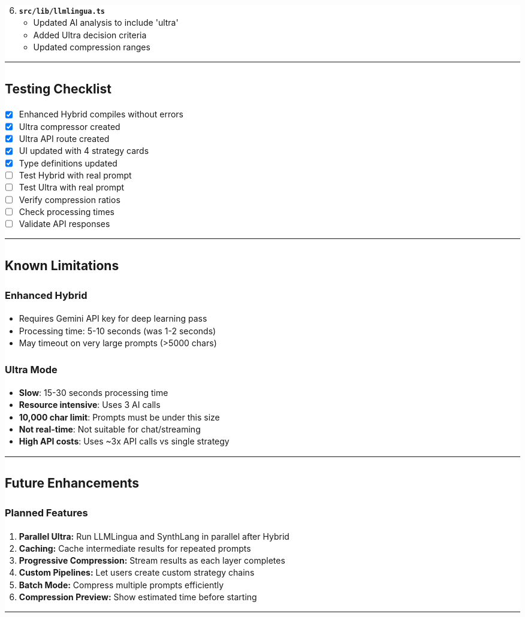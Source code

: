 6. **`src/lib/llmlingua.ts`**
   - Updated AI analysis to include 'ultra'
   - Added Ultra decision criteria
   - Updated compression ranges

---

## Testing Checklist

- [x] Enhanced Hybrid compiles without errors
- [x] Ultra compressor created
- [x] Ultra API route created
- [x] UI updated with 4 strategy cards
- [x] Type definitions updated
- [ ] Test Hybrid with real prompt
- [ ] Test Ultra with real prompt
- [ ] Verify compression ratios
- [ ] Check processing times
- [ ] Validate API responses

---

## Known Limitations

### Enhanced Hybrid
- Requires Gemini API key for deep learning pass
- Processing time: 5-10 seconds (was 1-2 seconds)
- May timeout on very large prompts (>5000 chars)

### Ultra Mode
- **Slow**: 15-30 seconds processing time
- **Resource intensive**: Uses 3 AI calls
- **10,000 char limit**: Prompts must be under this size
- **Not real-time**: Not suitable for chat/streaming
- **High API costs**: Uses ~3x API calls vs single strategy

---

## Future Enhancements

### Planned Features
1. **Parallel Ultra:** Run LLMLingua and SynthLang in parallel after Hybrid
2. **Caching:** Cache intermediate results for repeated prompts
3. **Progressive Compression:** Stream results as each layer completes
4. **Custom Pipelines:** Let users create custom strategy chains
5. **Batch Mode:** Compress multiple prompts efficiently
6. **Compression Preview:** Show estimated time before starting

---
